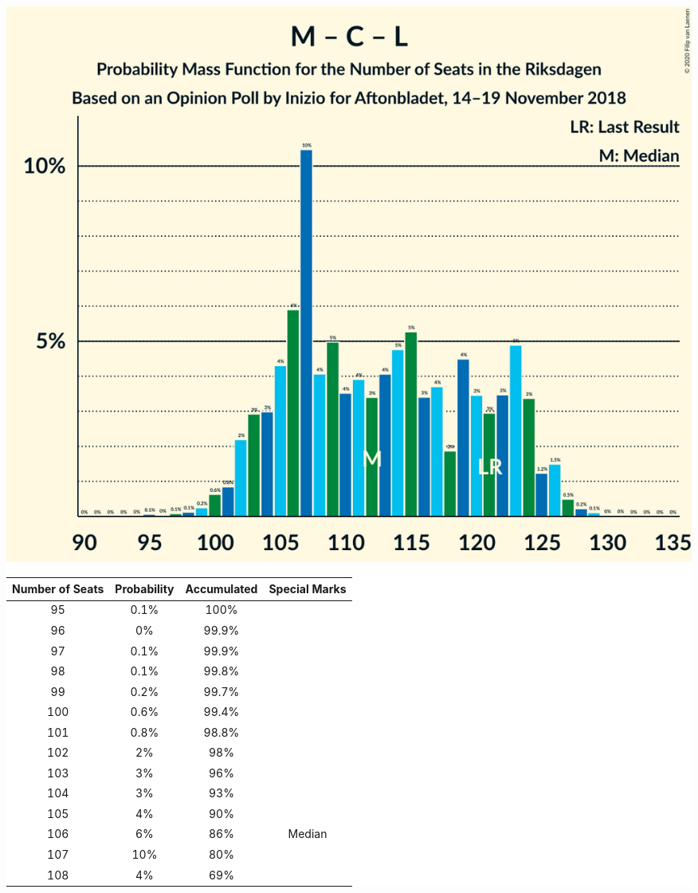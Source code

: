 ![Graph with seats probability mass function not yet produced](2018-11-19-Inizio-coalitions-seats-pmf-m–c–l.png "Seats Probability Mass Function")

| Number of Seats | Probability | Accumulated | Special Marks |
|:---------------:|:-----------:|:-----------:|:-------------:|
| 95 | 0.1% | 100% |  |
| 96 | 0% | 99.9% |  |
| 97 | 0.1% | 99.9% |  |
| 98 | 0.1% | 99.8% |  |
| 99 | 0.2% | 99.7% |  |
| 100 | 0.6% | 99.4% |  |
| 101 | 0.8% | 98.8% |  |
| 102 | 2% | 98% |  |
| 103 | 3% | 96% |  |
| 104 | 3% | 93% |  |
| 105 | 4% | 90% |  |
| 106 | 6% | 86% | Median |
| 107 | 10% | 80% |  |
| 108 | 4% | 69% |  |